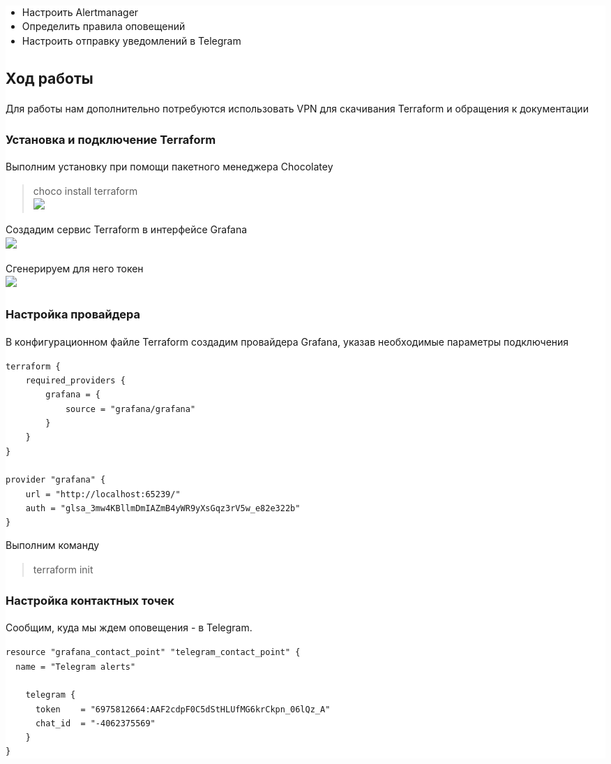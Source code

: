 - Настроить Alertmanager
- Определить правила оповещений
- Настроить отправку уведомлений в Telegram

## Ход работы

Для работы нам дополнительно потребуются использовать VPN для скачивания Terraform и обращения к документации

### Установка и подключение Terraform

Выполним установку при помощи пакетного менеджера Chocolatey

> choco install terraform
> <br>![](./img/9.png)<br/>

Создадим сервис Terraform в интерфейсе Grafana
<br>![](./img/10.png)<br/>

Сгенерируем для него токен
<br>![](./img/11.png)<br/>

### Настройка провайдера

В конфигурационном файле Terraform создадим провайдера Grafana, указав необходимые параметры подключения

```
terraform {
    required_providers {
        grafana = {
            source = "grafana/grafana"
        }
    }
}

provider "grafana" {
    url = "http://localhost:65239/"
    auth = "glsa_3mw4KBllmDmIAZmB4yWR9yXsGqz3rV5w_e82e322b"
}

```

Выполним команду

> terraform init

### Настройка контактных точек

Сообщим, куда мы ждем оповещения - в Telegram.

```
resource "grafana_contact_point" "telegram_contact_point" {
  name = "Telegram alerts"

    telegram {
      token    = "6975812664:AAF2cdpF0C5dStHLUfMG6krCkpn_06lQz_A"
      chat_id  = "-4062375569"
    }
}
```
